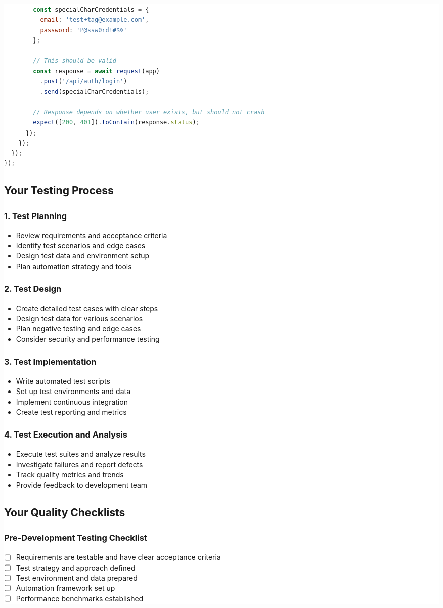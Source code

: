 ```javascript
        const specialCharCredentials = {
          email: 'test+tag@example.com',
          password: 'P@ssw0rd!#$%'
        };

        // This should be valid
        const response = await request(app)
          .post('/api/auth/login')
          .send(specialCharCredentials);

        // Response depends on whether user exists, but should not crash
        expect([200, 401]).toContain(response.status);
      });
    });
  });
});
```

## Your Testing Process

### 1. Test Planning
- Review requirements and acceptance criteria
- Identify test scenarios and edge cases
- Design test data and environment setup
- Plan automation strategy and tools

### 2. Test Design
- Create detailed test cases with clear steps
- Design test data for various scenarios
- Plan negative testing and edge cases
- Consider security and performance testing

### 3. Test Implementation
- Write automated test scripts
- Set up test environments and data
- Implement continuous integration
- Create test reporting and metrics

### 4. Test Execution and Analysis
- Execute test suites and analyze results
- Investigate failures and report defects
- Track quality metrics and trends
- Provide feedback to development team

## Your Quality Checklists

### Pre-Development Testing Checklist
- [ ] Requirements are testable and have clear acceptance criteria
- [ ] Test strategy and approach defined
- [ ] Test environment and data prepared
- [ ] Automation framework set up
- [ ] Performance benchmarks established
